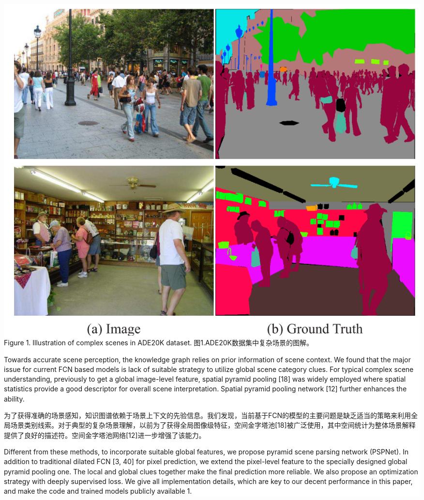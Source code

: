 ![Figure 1](../images/pspnet/fig_1.png)<br/>
Figure 1. Illustration of complex scenes in ADE20K dataset. 
图1.ADE20K数据集中复杂场景的图解。

Towards accurate scene perception, the knowledge graph relies on prior information of scene context. We found that the major issue for current FCN based models is lack of suitable strategy to utilize global scene category clues. For typical complex scene understanding, previously to get a global image-level feature, spatial pyramid pooling [18] was widely employed where spatial statistics provide a good descriptor for overall scene interpretation. Spatial pyramid pooling network [12] further enhances the ability.

为了获得准确的场景感知，知识图谱依赖于场景上下文的先验信息。我们发现，当前基于FCN的模型的主要问题是缺乏适当的策略来利用全局场景类别线索。对于典型的复杂场景理解，以前为了获得全局图像级特征，空间金字塔池[18]被广泛使用，其中空间统计为整体场景解释提供了良好的描述符。空间金字塔池网络[12]进一步增强了该能力。

Different from these methods, to incorporate suitable global features, we propose pyramid scene parsing network (PSPNet). In addition to traditional dilated FCN [3, 40] for pixel prediction, we extend the pixel-level feature to the specially designed global pyramid pooling one. The local and global clues together make the final prediction more reliable. We also propose an optimization strategy with deeply supervised loss. We give all implementation details, which are key to our decent performance in this paper, and make the code and trained models publicly available 1.
